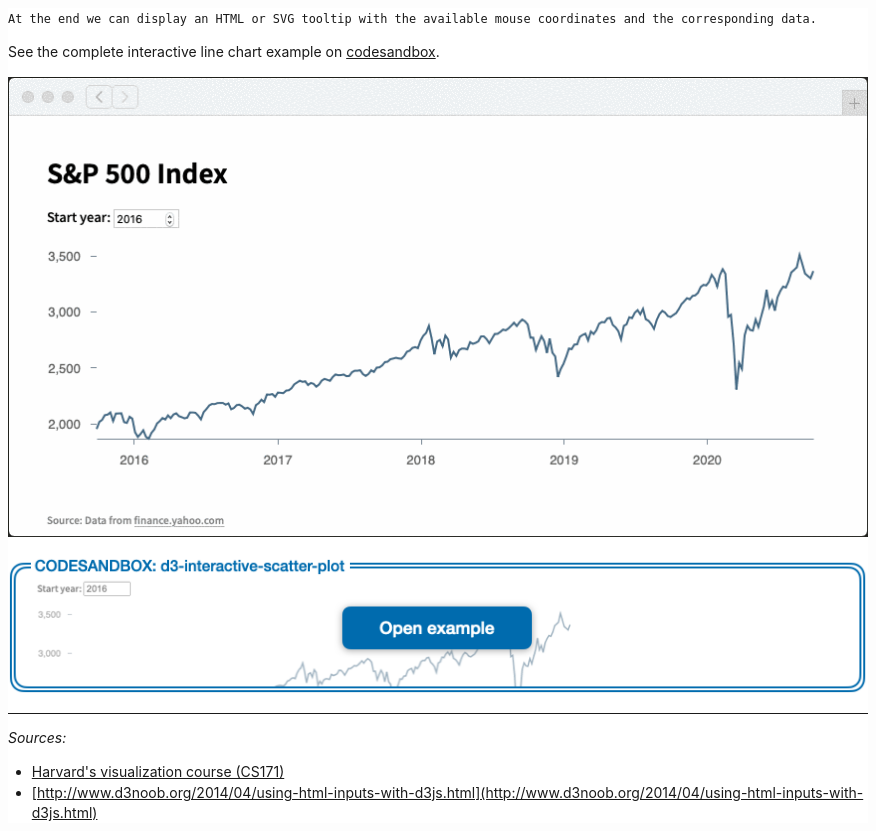 	At the end we can display an HTML or SVG tooltip with the available mouse coordinates and the corresponding data.
	
See the complete interactive line chart example on [codesandbox](https://githubbox.com/UBC-InfoVis/2021-436V-examples/tree/master/d3-interactive-line-chart).

![Interactive line chart](images/interactive_line_chart_example.gif?raw=true "Interactive line chart")

[![Codesandbox: Interactive Line Chart](images/codesandbox_d3-interactive-line-chart.png?raw=true "Codesandbox: Interactive Line Chart")](https://githubbox.com/UBC-InfoVis/2021-436V-examples/tree/master/d3-interactive-line-chart)

---

*Sources:*

* [Harvard's visualization course (CS171)](https://www.cs171.org/)
* [http://www.d3noob.org/2014/04/using-html-inputs-with-d3js.html](http://www.d3noob.org/2014/04/using-html-inputs-with-d3js.html)